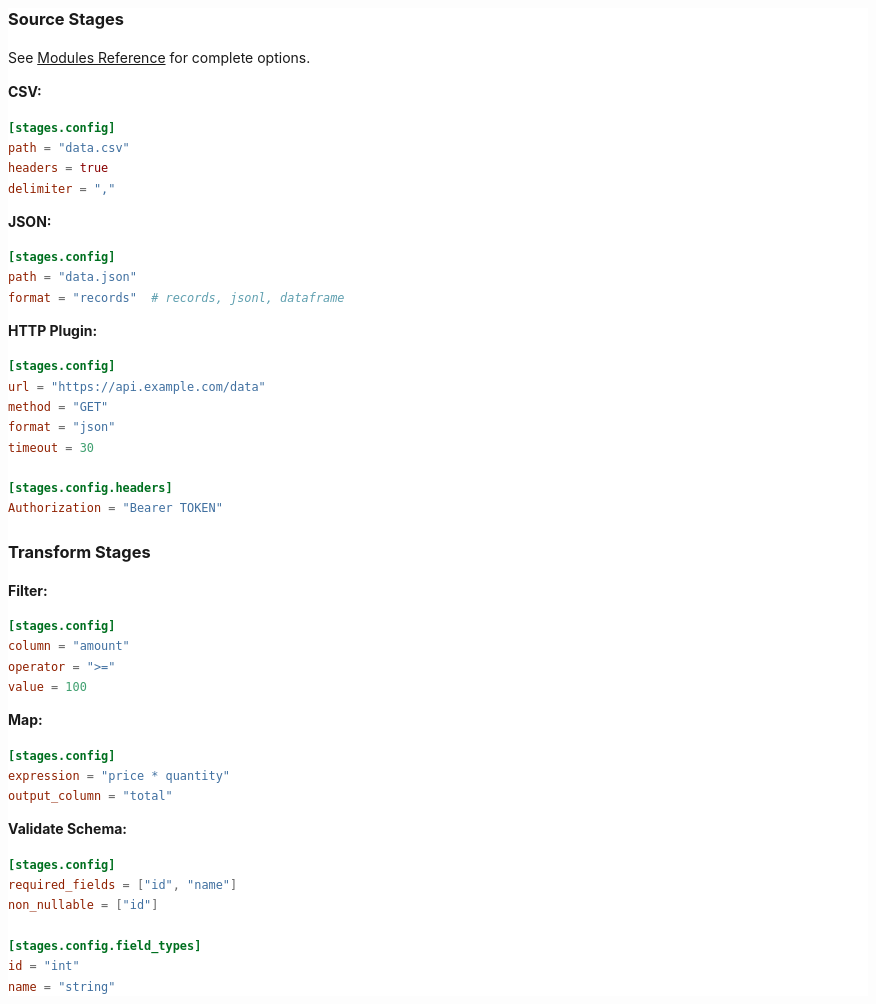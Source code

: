 ### Source Stages

See [Modules Reference](modules-reference.md) for complete options.

**CSV:**
```toml
[stages.config]
path = "data.csv"
headers = true
delimiter = ","
```

**JSON:**
```toml
[stages.config]
path = "data.json"
format = "records"  # records, jsonl, dataframe
```

**HTTP Plugin:**
```toml
[stages.config]
url = "https://api.example.com/data"
method = "GET"
format = "json"
timeout = 30

[stages.config.headers]
Authorization = "Bearer TOKEN"
```

### Transform Stages

**Filter:**
```toml
[stages.config]
column = "amount"
operator = ">="
value = 100
```

**Map:**
```toml
[stages.config]
expression = "price * quantity"
output_column = "total"
```

**Validate Schema:**
```toml
[stages.config]
required_fields = ["id", "name"]
non_nullable = ["id"]

[stages.config.field_types]
id = "int"
name = "string"
```
